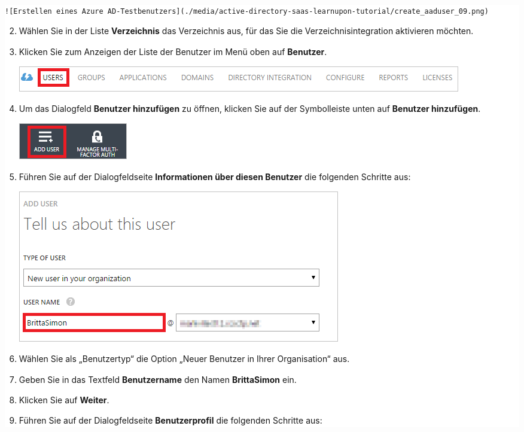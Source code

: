     ![Erstellen eines Azure AD-Testbenutzers](./media/active-directory-saas-learnupon-tutorial/create_aaduser_09.png) 
2. Wählen Sie in der Liste **Verzeichnis** das Verzeichnis aus, für das Sie die Verzeichnisintegration aktivieren möchten.
3. Klicken Sie zum Anzeigen der Liste der Benutzer im Menü oben auf **Benutzer**.
   
    ![Erstellen eines Azure AD-Testbenutzers](./media/active-directory-saas-learnupon-tutorial/create_aaduser_03.png) 
4. Um das Dialogfeld **Benutzer hinzufügen** zu öffnen, klicken Sie auf der Symbolleiste unten auf **Benutzer hinzufügen**.
   
    ![Erstellen eines Azure AD-Testbenutzers](./media/active-directory-saas-learnupon-tutorial/create_aaduser_04.png) 
5. Führen Sie auf der Dialogfeldseite **Informationen über diesen Benutzer** die folgenden Schritte aus:
   
    ![Erstellen eines Azure AD-Testbenutzers](./media/active-directory-saas-learnupon-tutorial/create_aaduser_05.png) 
  1. Wählen Sie als „Benutzertyp“ die Option „Neuer Benutzer in Ihrer Organisation“ aus.
  2. Geben Sie in das Textfeld **Benutzername** den Namen **BrittaSimon** ein.
  3. Klicken Sie auf **Weiter**.
6. Führen Sie auf der Dialogfeldseite **Benutzerprofil** die folgenden Schritte aus:
   